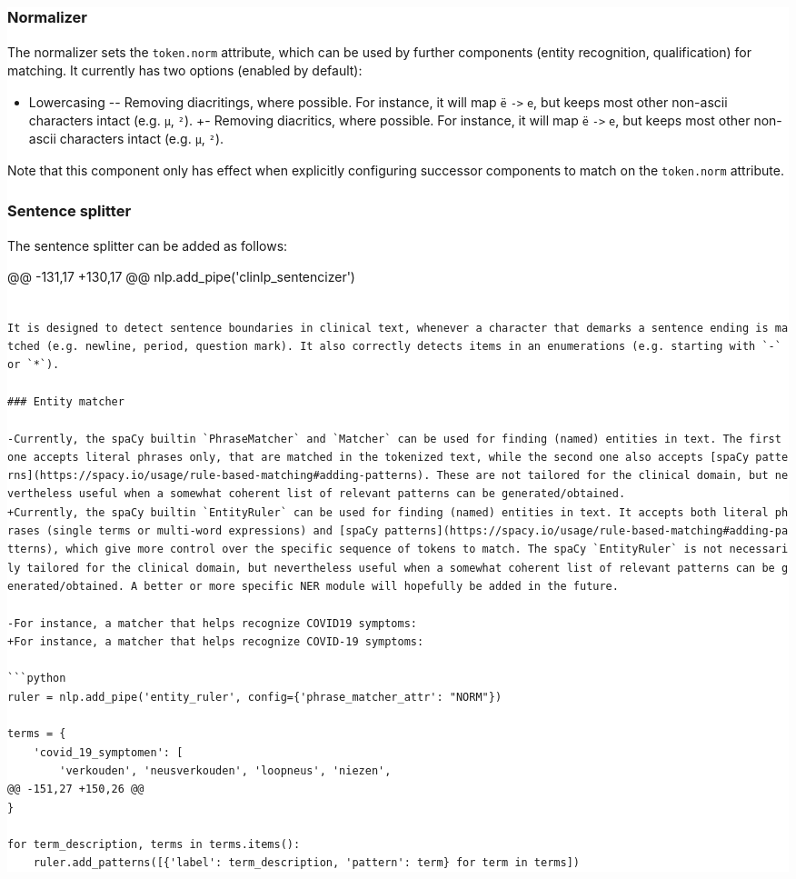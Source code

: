  ### Normalizer
 
 The normalizer sets the `token.norm` attribute, which can be used by further components (entity recognition, qualification) for matching. It currently has two options (enabled by default):
 - Lowercasing
-- Removing diacritings, where possible. For instance, it will map `ë` `->` `e`, but keeps most other non-ascii characters intact (e.g. `µ`, `²`).
+- Removing diacritics, where possible. For instance, it will map `ë` `->` `e`, but keeps most other non-ascii characters intact (e.g. `µ`, `²`).
 
 Note that this component only has effect when explicitly configuring successor components to match on the `token.norm` attribute. 
 
 ### Sentence splitter
 
 The sentence splitter can be added as follows:
 
@@ -131,17 +130,17 @@
 nlp.add_pipe('clinlp_sentencizer')
 ```
 
 It is designed to detect sentence boundaries in clinical text, whenever a character that demarks a sentence ending is matched (e.g. newline, period, question mark). It also correctly detects items in an enumerations (e.g. starting with `-` or `*`). 
 
 ### Entity matcher
 
-Currently, the spaCy builtin `PhraseMatcher` and `Matcher` can be used for finding (named) entities in text. The first one accepts literal phrases only, that are matched in the tokenized text, while the second one also accepts [spaCy patterns](https://spacy.io/usage/rule-based-matching#adding-patterns). These are not tailored for the clinical domain, but nevertheless useful when a somewhat coherent list of relevant patterns can be generated/obtained.
+Currently, the spaCy builtin `EntityRuler` can be used for finding (named) entities in text. It accepts both literal phrases (single terms or multi-word expressions) and [spaCy patterns](https://spacy.io/usage/rule-based-matching#adding-patterns), which give more control over the specific sequence of tokens to match. The spaCy `EntityRuler` is not necessarily tailored for the clinical domain, but nevertheless useful when a somewhat coherent list of relevant patterns can be generated/obtained. A better or more specific NER module will hopefully be added in the future. 
 
-For instance, a matcher that helps recognize COVID19 symptoms:
+For instance, a matcher that helps recognize COVID-19 symptoms:
 
 ```python
 ruler = nlp.add_pipe('entity_ruler', config={'phrase_matcher_attr': "NORM"})
 
 terms = {
     'covid_19_symptomen': [
         'verkouden', 'neusverkouden', 'loopneus', 'niezen', 
@@ -151,27 +150,26 @@
 }
 
 for term_description, terms in terms.items():
     ruler.add_patterns([{'label': term_description, 'pattern': term} for term in terms])
 ```
 